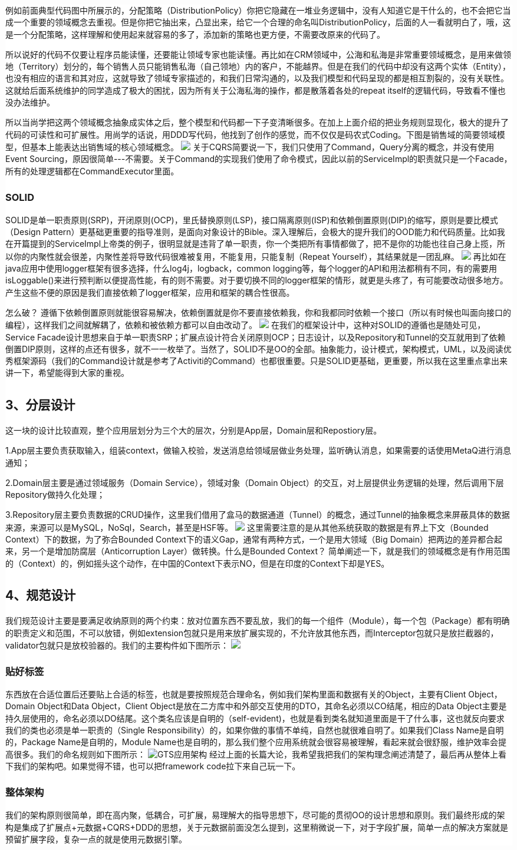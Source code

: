 例如前面典型代码图中所展示的，分配策略（DistributionPolicy）你把它隐藏在一堆业务逻辑中，没有人知道它是干什么的，也不会把它当成一个重要的领域概念去重视。但是你把它抽出来，凸显出来，给它一个合理的命名叫DistributionPolicy，后面的人一看就明白了，哦，这是一个分配策略，这样理解和使用起来就容易的多了，添加新的策略也更方便，不需要改原来的代码了。

所以说好的代码不仅要让程序员能读懂，还要能让领域专家也能读懂。再比如在CRM领域中，公海和私海是非常重要领域概念，是用来做领地（Territory）划分的，每个销售人员只能销售私海（自己领地）内的客户，不能越界。但是在我们的代码中却没有这两个实体（Entity），也没有相应的语言和其对应，这就导致了领域专家描述的，和我们日常沟通的，以及我们模型和代码呈现的都是相互割裂的，没有关联性。这就给后面系统维护的同学造成了极大的困扰，因为所有关于公海私海的操作，都是散落着各处的repeat itself的逻辑代码，导致看不懂也没办法维护。

所以当尚学把这两个领域概念抽象成实体之后，整个模型和代码都一下子变清晰很多。在加上上面介绍的把业务规则显现化，极大的提升了代码的可读性和可扩展性。用尚学的话说，用DDD写代码，他找到了创作的感觉，而不仅仅是码农式Coding。下图是销售域的简要领域模型，但基本上能表达出销售域的核心领域概念。 
![](http://imgblog.mrdear.cn/1520912884.png?imageMogr2/thumbnail/!100p)
关于CQRS简要说一下，我们只使用了Command，Query分离的概念，并没有使用Event Sourcing，原因很简单---不需要。关于Command的实现我们使用了命令模式，因此以前的ServiceImpl的职责就只是一个Facade，所有的处理逻辑都在CommandExecutor里面。

### SOLID 
SOLID是单一职责原则(SRP)，开闭原则(OCP)，里氏替换原则(LSP)，接口隔离原则(ISP)和依赖倒置原则(DIP)的缩写，原则是要比模式（Design Pattern）更基础更重要的指导准则，是面向对象设计的Bible。深入理解后，会极大的提升我们的OOD能力和代码质量。比如我在开篇提到的ServiceImpl上帝类的例子，很明显就是违背了单一职责，你一个类把所有事情都做了，把不是你的功能也往自己身上揽，所以你的内聚性就会很差，内聚性差将导致代码很难被复用，不能复用，只能复制（Repeat Yourself），其结果就是一团乱麻。
![](http://imgblog.mrdear.cn/1520912916.png?imageMogr2/thumbnail/!100p)
再比如在java应用中使用logger框架有很多选择，什么log4j，logback，common logging等，每个logger的API和用法都稍有不同，有的需要用isLoggable()来进行预判断以便提高性能，有的则不需要。对于要切换不同的logger框架的情形，就更是头疼了，有可能要改动很多地方。产生这些不便的原因是我们直接依赖了logger框架，应用和框架的耦合性很高。

怎么破？ 遵循下依赖倒置原则就能很容易解决，依赖倒置就是你不要直接依赖我，你和我都同时依赖一个接口（所以有时候也叫面向接口的编程），这样我们之间就解耦了，依赖和被依赖方都可以自由改动了。 
![](http://imgblog.mrdear.cn/1520912931.png?imageMogr2/thumbnail/!100p)
在我们的框架设计中，这种对SOLID的遵循也是随处可见，Service Facade设计思想来自于单一职责SRP；扩展点设计符合关闭原则OCP；日志设计，以及Repository和Tunnel的交互就用到了依赖倒置DIP原则，这样的点还有很多，就不一一枚举了。当然了，SOLID不是OO的全部。抽象能力，设计模式，架构模式，UML，以及阅读优秀框架源码（我们的Command设计就是参考了Activiti的Command）也都很重要。只是SOLID更基础，更重要，所以我在这里重点拿出来讲一下，希望能得到大家的重视。

## 3、分层设计
这一块的设计比较直观，整个应用层划分为三个大的层次，分别是App层，Domain层和Repostiory层。

1.App层主要负责获取输入，组装context，做输入校验，发送消息给领域层做业务处理，监听确认消息，如果需要的话使用MetaQ进行消息通知；

2.Domain层主要是通过领域服务（Domain     Service），领域对象（Domain Object）的交互，对上层提供业务逻辑的处理，然后调用下层Repository做持久化处理；

3.Repository层主要负责数据的CRUD操作，这里我们借用了盒马的数据通道（Tunnel）的概念，通过Tunnel的抽象概念来屏蔽具体的数据来源，来源可以是MySQL，NoSql，Search，甚至是HSF等。
![](http://imgblog.mrdear.cn/1520912963.png?imageMogr2/thumbnail/!100p)
这里需要注意的是从其他系统获取的数据是有界上下文（Bounded Context）下的数据，为了弥合Bounded     Context下的语义Gap，通常有两种方式，一个是用大领域（Big Domain）把两边的差异都合起来，另一个是增加防腐层（Anticorruption     Layer）做转换。什么是Bounded Context？ 简单阐述一下，就是我们的领域概念是有作用范围的（Context）的，例如摇头这个动作，在中国的Context下表示NO，但是在印度的Context下却是YES。

## 4、规范设计
我们规范设计主要是要满足收纳原则的两个约束：放对位置东西不要乱放，我们的每一个组件（Module），每一个包（Package）都有明确的职责定义和范围，不可以放错，例如extension包就只是用来放扩展实现的，不允许放其他东西，而Interceptor包就只是放拦截器的，validator包就只是放校验器的。我们的主要构件如下图所示： 
![](http://imgblog.mrdear.cn/1520912993.png?imageMogr2/thumbnail/!100p)
### 贴好标签
东西放在合适位置后还要贴上合适的标签，也就是要按照规范合理命名，例如我们架构里面和数据有关的Object，主要有Client Object，Domain Object和Data Object，Client Object是放在二方库中和外部交互使用的DTO，其命名必须以CO结尾，相应的Data Object主要是持久层使用的，命名必须以DO结尾。这个类名应该是自明的（self-evident)，也就是看到类名就知道里面是干了什么事，这也就反向要求我们的类也必须是单一职责的（Single Responsibility）的，如果你做的事情不单纯，自然也就很难自明了。如果我们Class Name是自明的，Package Name是自明的，Module Name也是自明的，那么我们整个应用系统就会很容易被理解，看起来就会很舒服，维护效率会提高很多。我们的命名规则如下图所示： 
![GTS应用架构](http://imgblog.mrdear.cn/1520913021.png?imageMogr2/thumbnail/!100p)
经过上面的长篇大论，我希望我把我们的架构理念阐述清楚了，最后再从整体上看下我们的架构吧。如果觉得不错，也可以把framework code拉下来自己玩一下。
### 整体架构
我们的架构原则很简单，即在高内聚，低耦合，可扩展，易理解大的指导思想下，尽可能的贯彻OO的设计思想和原则。我们最终形成的架构是集成了扩展点+元数据+CQRS+DDD的思想，关于元数据前面没怎么提到，这里稍微说一下，对于字段扩展，简单一点的解决方案就是预留扩展字段，复杂一点的就是使用元数据引擎。
